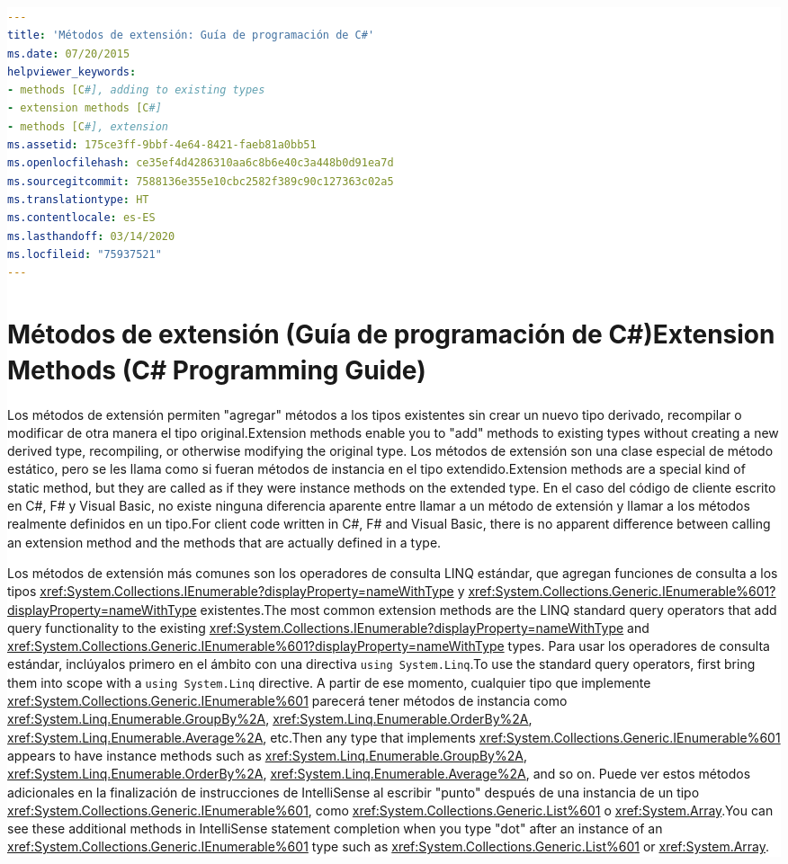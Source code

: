 ```yaml
---
title: 'Métodos de extensión: Guía de programación de C#'
ms.date: 07/20/2015
helpviewer_keywords:
- methods [C#], adding to existing types
- extension methods [C#]
- methods [C#], extension
ms.assetid: 175ce3ff-9bbf-4e64-8421-faeb81a0bb51
ms.openlocfilehash: ce35ef4d4286310aa6c8b6e40c3a448b0d91ea7d
ms.sourcegitcommit: 7588136e355e10cbc2582f389c90c127363c02a5
ms.translationtype: HT
ms.contentlocale: es-ES
ms.lasthandoff: 03/14/2020
ms.locfileid: "75937521"
---
```

# <a name="extension-methods-c-programming-guide"></a><span data-ttu-id="65219-102">Métodos de extensión (Guía de programación de C#)</span><span class="sxs-lookup"><span data-stu-id="65219-102">Extension Methods (C# Programming Guide)</span></span>
<span data-ttu-id="65219-103">Los métodos de extensión permiten "agregar" métodos a los tipos existentes sin crear un nuevo tipo derivado, recompilar o modificar de otra manera el tipo original.</span><span class="sxs-lookup"><span data-stu-id="65219-103">Extension methods enable you to "add" methods to existing types without creating a new derived type, recompiling, or otherwise modifying the original type.</span></span> <span data-ttu-id="65219-104">Los métodos de extensión son una clase especial de método estático, pero se les llama como si fueran métodos de instancia en el tipo extendido.</span><span class="sxs-lookup"><span data-stu-id="65219-104">Extension methods are a special kind of static method, but they are called as if they were instance methods on the extended type.</span></span> <span data-ttu-id="65219-105">En el caso del código de cliente escrito en C#, F# y Visual Basic, no existe ninguna diferencia aparente entre llamar a un método de extensión y llamar a los métodos realmente definidos en un tipo.</span><span class="sxs-lookup"><span data-stu-id="65219-105">For client code written in C#, F# and Visual Basic, there is no apparent difference between calling an extension method and the methods that are actually defined in a type.</span></span>  
  
 <span data-ttu-id="65219-106">Los métodos de extensión más comunes son los operadores de consulta LINQ estándar, que agregan funciones de consulta a los tipos <xref:System.Collections.IEnumerable?displayProperty=nameWithType> y <xref:System.Collections.Generic.IEnumerable%601?displayProperty=nameWithType> existentes.</span><span class="sxs-lookup"><span data-stu-id="65219-106">The most common extension methods are the LINQ standard query operators that add query functionality to the existing <xref:System.Collections.IEnumerable?displayProperty=nameWithType> and <xref:System.Collections.Generic.IEnumerable%601?displayProperty=nameWithType> types.</span></span> <span data-ttu-id="65219-107">Para usar los operadores de consulta estándar, inclúyalos primero en el ámbito con una directiva `using System.Linq`.</span><span class="sxs-lookup"><span data-stu-id="65219-107">To use the standard query operators, first bring them into scope with a `using System.Linq` directive.</span></span> <span data-ttu-id="65219-108">A partir de ese momento, cualquier tipo que implemente <xref:System.Collections.Generic.IEnumerable%601> parecerá tener métodos de instancia como <xref:System.Linq.Enumerable.GroupBy%2A>, <xref:System.Linq.Enumerable.OrderBy%2A>, <xref:System.Linq.Enumerable.Average%2A>, etc.</span><span class="sxs-lookup"><span data-stu-id="65219-108">Then any type that implements <xref:System.Collections.Generic.IEnumerable%601> appears to have instance methods such as <xref:System.Linq.Enumerable.GroupBy%2A>, <xref:System.Linq.Enumerable.OrderBy%2A>, <xref:System.Linq.Enumerable.Average%2A>, and so on.</span></span> <span data-ttu-id="65219-109">Puede ver estos métodos adicionales en la finalización de instrucciones de IntelliSense al escribir "punto" después de una instancia de un tipo <xref:System.Collections.Generic.IEnumerable%601>, como <xref:System.Collections.Generic.List%601> o <xref:System.Array>.</span><span class="sxs-lookup"><span data-stu-id="65219-109">You can see these additional methods in IntelliSense statement completion when you type "dot" after an instance of an <xref:System.Collections.Generic.IEnumerable%601> type such as <xref:System.Collections.Generic.List%601> or <xref:System.Array>.</span></span>  
  